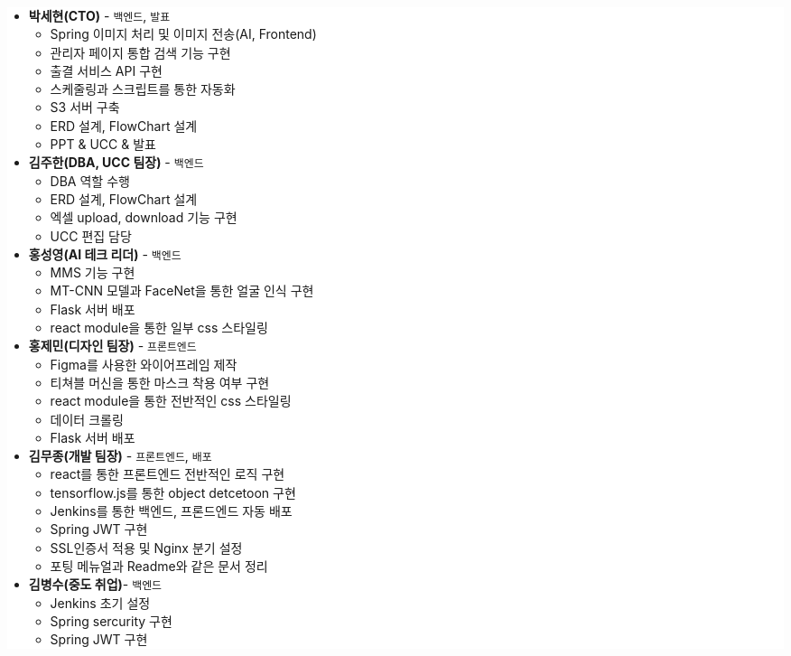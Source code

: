 - **박세현(CTO)** - `백엔드`, `발표`
  - Spring 이미지 처리 및 이미지 전송(AI, Frontend)
  - 관리자 페이지 통합 검색 기능 구현
  - 출결 서비스 API 구현
  - 스케줄링과 스크립트를 통한 자동화
  - S3 서버 구축
  - ERD 설계, FlowChart 설계
  - PPT & UCC & 발표
- **김주한(DBA, UCC 팀장)** - `백엔드`
  - DBA 역할 수행
  - ERD 설계, FlowChart 설계
  - 엑셀 upload, download 기능 구현
  - UCC 편집 담당
- **홍성영(AI 테크 리더)** - `백엔드`
  - MMS 기능 구현
  - MT-CNN 모델과 FaceNet을 통한 얼굴 인식 구현
  - Flask 서버 배포
  - react module을 통한 일부 css 스타일링
- **홍제민(디자인 팀장)** - `프론트엔드`
  - Figma를 사용한 와이어프레임 제작
  - 티쳐블 머신을 통한 마스크 착용 여부 구현
  - react module을 통한 전반적인 css 스타일링
  - 데이터 크롤링
  - Flask 서버 배포
- **김무종(개발 팀장)** - `프론트엔드`, `배포`
  - react를 통한 프론트엔드 전반적인 로직 구현
  - tensorflow.js를 통한 object detcetoon 구현
  - Jenkins를 통한 백엔드, 프론드엔드 자동 배포
  - Spring JWT 구현
  - SSL인증서 적용 및 Nginx 분기 설정
  - 포팅 메뉴얼과 Readme와 같은 문서 정리
- **김병수(중도 취업)**- `백엔드`
  - Jenkins 초기 설정
  - Spring sercurity 구현
  - Spring JWT 구현
